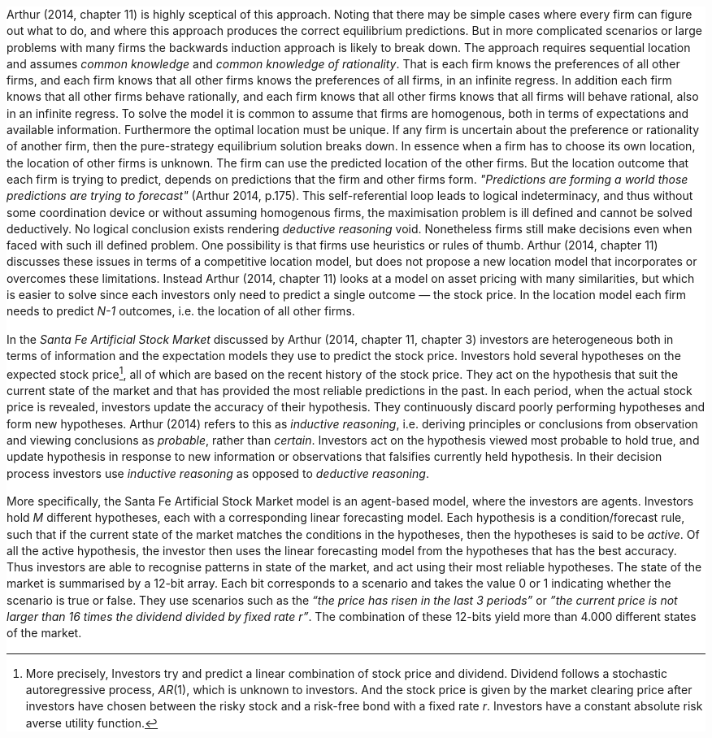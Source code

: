 Arthur (2014, chapter 11) is highly sceptical of this approach. Noting that there may be simple cases where every firm can figure out what to do, and where this approach produces the correct equilibrium predictions. But in more complicated scenarios or large problems with many firms the backwards induction approach is likely to break down. The approach requires sequential location and assumes *common knowledge* and *common knowledge of rationality*. That is each firm knows the preferences of all other firms, and each firm knows that all other firms knows the preferences of all firms, in an infinite regress. In addition each firm knows that all other firms behave rationally, and each firm knows that all other firms knows that all firms will behave rational, also in an infinite regress. To solve the model it is common to assume that firms are homogenous, both in terms of expectations and available information. Furthermore the optimal location must be unique. If any firm is uncertain about the preference or rationality of another firm, then the pure-strategy equilibrium solution breaks down. In essence when a firm has to choose its own location, the location of other firms is unknown. The firm can use the predicted location of the other firms. But the location outcome that each firm is trying to predict, depends on predictions that the firm and other firms form. *"Predictions are forming a world those predictions are trying to forecast"* (Arthur 2014, p.175). This self-referential loop leads to logical indeterminacy, and thus without some coordination device or without assuming homogenous firms, the maximisation problem is ill defined and cannot be solved deductively. No logical conclusion exists rendering *deductive reasoning* void. Nonetheless firms still make decisions even when faced with such ill defined problem. One possibility is that firms use heuristics or rules of thumb. Arthur (2014, chapter 11) discusses these issues in terms of a competitive location model, but does not propose a new location model that incorporates or overcomes these limitations. Instead Arthur (2014, chapter 11) looks at a model on asset pricing with many similarities, but which is easier to solve since each investors only need to predict a single outcome — the stock price. In the location model each firm needs to predict _N-1_ outcomes, i.e. the location of all other firms. 

In the *Santa Fe Artificial Stock Market* discussed by Arthur (2014, chapter 11, chapter 3) investors are heterogeneous both in terms of information and the expectation models they use to predict the stock price. Investors hold several hypotheses on the expected stock price[^stock-price], all of which are based on the recent history of the stock price. They act on the hypothesis that suit the current state of the market and that has provided the most reliable predictions in the past. In each period, when the actual stock price is revealed, investors update the accuracy of their hypothesis. They continuously discard poorly performing hypotheses and form new hypotheses. Arthur (2014) refers to this as *inductive reasoning*, i.e. deriving principles or conclusions from observation and viewing conclusions as *probable*, rather than *certain*. Investors act on the hypothesis viewed most probable to hold true, and update hypothesis in response to new  information or observations that falsifies currently held hypothesis. In their decision process investors use *inductive reasoning* as opposed to *deductive reasoning*.

[^stock-price]: More precisely, Investors try and predict a linear combination of stock price and dividend. Dividend follows a stochastic autoregressive process, $AR(1)$, which is unknown to investors. And the stock price is given by the market clearing price after investors have chosen between the risky stock and a risk-free bond with a fixed rate _r_. Investors have a constant absolute risk averse utility function.

More specifically, the Santa Fe Artificial Stock Market model is an agent-based model, where the investors are agents. Investors hold _M_ different hypotheses, each with a corresponding linear forecasting model. Each hypothesis is a condition/forecast rule, such that if the current state of the market matches the conditions in the hypotheses, then the hypotheses is said to be *active*. Of all the active hypothesis, the investor then uses the linear forecasting model from the hypotheses that has the best accuracy. Thus investors are able to recognise patterns in state of the market, and act using their most reliable hypotheses. The state of the market is summarised by a 12-bit array. Each bit corresponds to a scenario and takes the value 0 or 1 indicating whether the scenario is true or false. They use scenarios such as the *“the price has risen in the last 3 periods”* or *”the current price is not larger than 16 times the dividend divided by fixed rate r”*. The combination of these 12-bits yield more than 4.000 different states of the market. 


[^1]: *The principle of minimal differentiation* was coined by Boulding (1955).
[^NP-hard]: In the field of computational complexity theory a distinction is made between problems that can be solved in *polynomial time*, and those problems that cannot. A problem is said to be “easy” and “feasible” when it can be solved in polynomial time. A solution to an *NP-hard* problem may not be verifiable in polynomial time. *NP-hard* problems are at least as difficult as *NP problems*, and a solution to an *NP problem* can be verified in polynomial time. (Ahuja, Magnanti and Orlin, 1988, Appendix B).
[^NP-complete]: An NP-complete problem is both an *NP problem* and *NP-hard problem*. That is the solution can be verified in polynomial time, but no efficient method exists that can find the solution to these problems.
[^metric]: The Manhattan metric measures the distance between point A and B as: $d^{(1)}_{AB} = \left| {a_1 - b_1} \right| + \left| {a_2 - b_2} \right|$. While the Euclidean metric is $d^{(2)}_{AB} = \sqrt{(a_1 - b_1)^2 + (a_2 - b_2)^2}$. More generally the distance is measured as $d^{(p)}_{AB} = \left({\left| {a_1 - b_1} \right|}^p + {\left| {a_2 - b_2} \right|}^2 \right)^{\frac{1}{p}}$ with the value of the parameter $p$ chosen for the purpose at hand.
[^Launhardt]: Although the Launhardt model can be seen as an extension of the Hotelling, the paper by Launhardt was published 44 years before Hotelling published his paper.
[^onefifth]: The one-fifth move seems to have originated in a paper by Adams and Somer-Topcu (2009). The paper is an empirical investigation of the policy response of parties to policy shifts among competing political parties. They find a statistical significant shift between 0.149 and 0.196 in response to the average policy shift of competing parties.